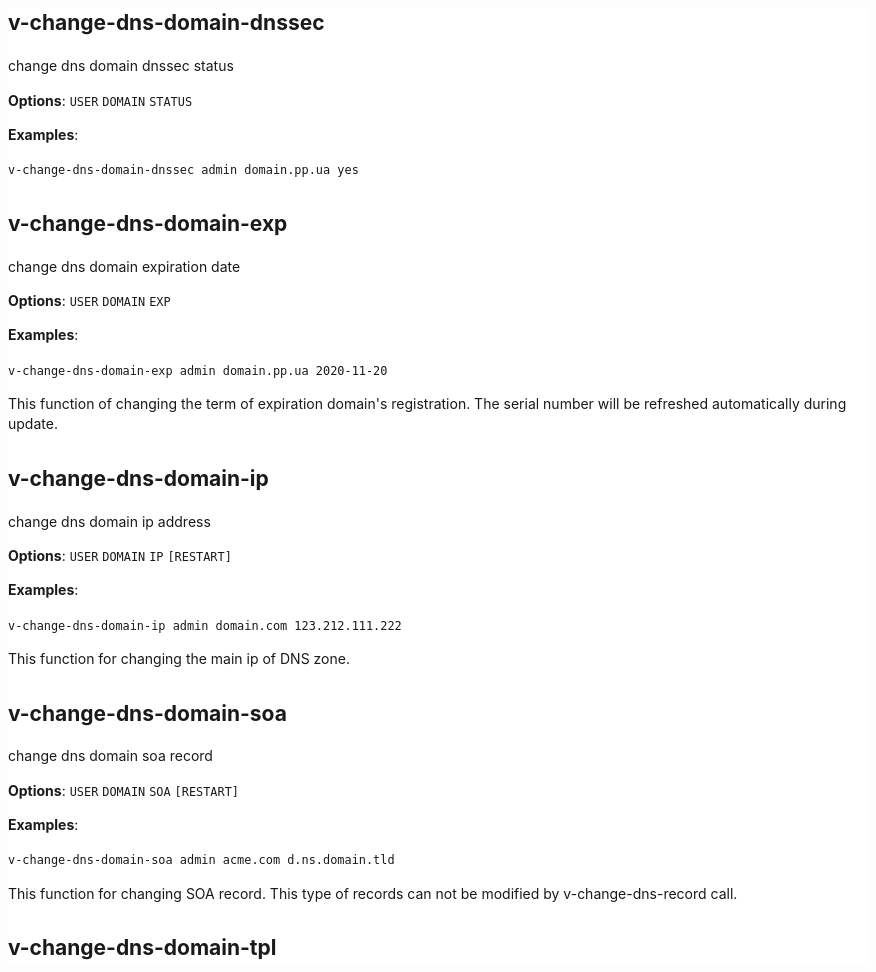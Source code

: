 ## v-change-dns-domain-dnssec

change dns domain dnssec status

**Options**: `USER` `DOMAIN` `STATUS`

**Examples**:

```bash
v-change-dns-domain-dnssec admin domain.pp.ua yes
```

## v-change-dns-domain-exp

change dns domain expiration date

**Options**: `USER` `DOMAIN` `EXP`

**Examples**:

```bash
v-change-dns-domain-exp admin domain.pp.ua 2020-11-20
```

This function of changing the term of expiration domain's registration. The
serial number will be refreshed automatically during update.

## v-change-dns-domain-ip

change dns domain ip address

**Options**: `USER` `DOMAIN` `IP` `[RESTART]`

**Examples**:

```bash
v-change-dns-domain-ip admin domain.com 123.212.111.222
```

This function for changing the main ip of DNS zone.

## v-change-dns-domain-soa

change dns domain soa record

**Options**: `USER` `DOMAIN` `SOA` `[RESTART]`

**Examples**:

```bash
v-change-dns-domain-soa admin acme.com d.ns.domain.tld
```

This function for changing SOA record. This type of records can not be
modified by v-change-dns-record call.

## v-change-dns-domain-tpl
